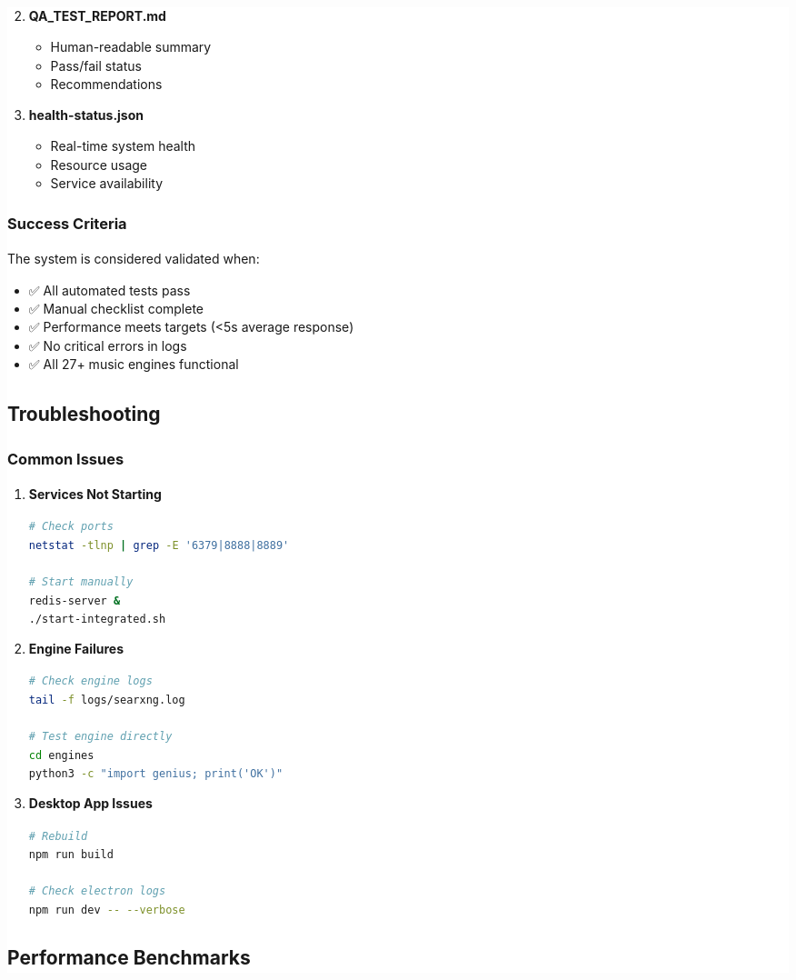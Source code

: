 2. **QA_TEST_REPORT.md**
   - Human-readable summary
   - Pass/fail status
   - Recommendations

3. **health-status.json**
   - Real-time system health
   - Resource usage
   - Service availability

### Success Criteria

The system is considered validated when:
- ✅ All automated tests pass
- ✅ Manual checklist complete
- ✅ Performance meets targets (<5s average response)
- ✅ No critical errors in logs
- ✅ All 27+ music engines functional

## Troubleshooting

### Common Issues

1. **Services Not Starting**
   ```bash
   # Check ports
   netstat -tlnp | grep -E '6379|8888|8889'
   
   # Start manually
   redis-server &
   ./start-integrated.sh
   ```

2. **Engine Failures**
   ```bash
   # Check engine logs
   tail -f logs/searxng.log
   
   # Test engine directly
   cd engines
   python3 -c "import genius; print('OK')"
   ```

3. **Desktop App Issues**
   ```bash
   # Rebuild
   npm run build
   
   # Check electron logs
   npm run dev -- --verbose
   ```

## Performance Benchmarks

